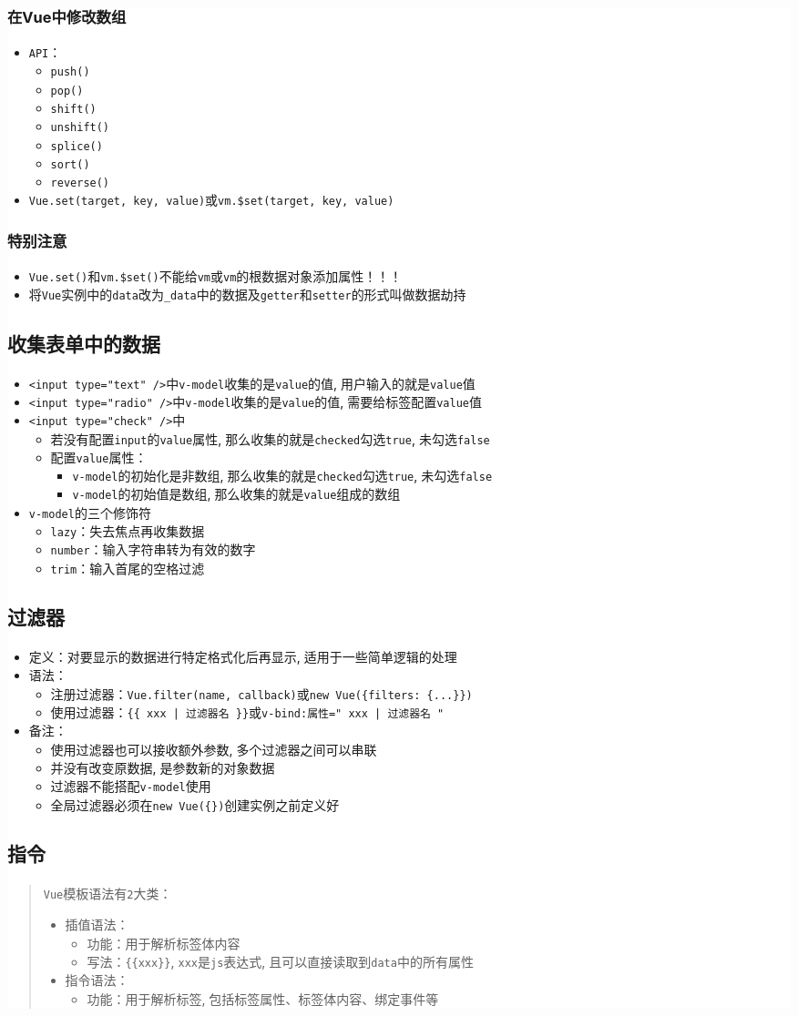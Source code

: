 ### 在Vue中修改数组

- `API`：
  - `push()`
  - `pop()`
  - `shift()`
  - `unshift()`
  - `splice()`
  - `sort()`
  - `reverse()`
- `Vue.set(target, key, value)`或`vm.$set(target, key, value)`

### 特别注意

- `Vue.set()`和`vm.$set()`不能给`vm`或`vm`的根数据对象添加属性！！！
- 将`Vue`实例中的`data`改为`_data`中的数据及`getter`和`setter`的形式叫做数据劫持

## 收集表单中的数据

- `<input type="text" />`中`v-model`收集的是`value`的值, 用户输入的就是`value`值
- `<input type="radio" />`中`v-model`收集的是`value`的值, 需要给标签配置`value`值
- `<input type="check" />`中
  - 若没有配置`input`的`value`属性, 那么收集的就是`checked`勾选`true`, 未勾选`false`
  - 配置`value`属性：
    - `v-model`的初始化是非数组, 那么收集的就是`checked`勾选`true`, 未勾选`false`
    - `v-model`的初始值是数组, 那么收集的就是`value`组成的数组
- `v-model`的三个修饰符
  - `lazy`：失去焦点再收集数据
  - `number`：输入字符串转为有效的数字
  - `trim`：输入首尾的空格过滤

## 过滤器

- 定义：对要显示的数据进行特定格式化后再显示, 适用于一些简单逻辑的处理
- 语法：
  - 注册过滤器：`Vue.filter(name, callback)`或`new Vue({filters: {...}})`
  - 使用过滤器：`{{ xxx | 过滤器名 }}`或`v-bind:属性=" xxx | 过滤器名 "`
- 备注：
  - 使用过滤器也可以接收额外参数, 多个过滤器之间可以串联
  - 并没有改变原数据, 是参数新的对象数据
  - 过滤器不能搭配`v-model`使用
  - 全局过滤器必须在`new Vue({})`创建实例之前定义好

## 指令

> `Vue`模板语法有`2`大类：
>
> - 插值语法：
>   - 功能：用于解析标签体内容
>   - 写法：`{{xxx}}`, `xxx`是`js`表达式, 且可以直接读取到`data`中的所有属性
> - 指令语法：
>   - 功能：用于解析标签, 包括标签属性、标签体内容、绑定事件等
